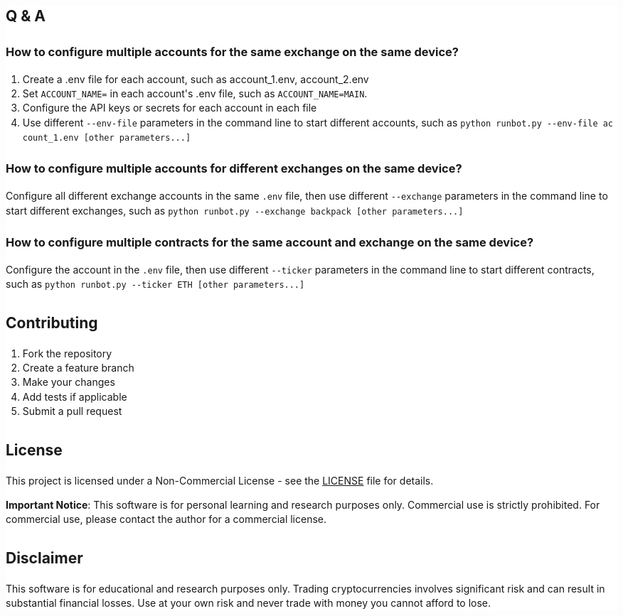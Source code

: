 ## Q & A

### How to configure multiple accounts for the same exchange on the same device?

1. Create a .env file for each account, such as account_1.env, account_2.env
2. Set `ACCOUNT_NAME=` in each account's .env file, such as `ACCOUNT_NAME=MAIN`.
3. Configure the API keys or secrets for each account in each file
4. Use different `--env-file` parameters in the command line to start different accounts, such as `python runbot.py --env-file account_1.env [other parameters...]`

### How to configure multiple accounts for different exchanges on the same device?

Configure all different exchange accounts in the same `.env` file, then use different `--exchange` parameters in the command line to start different exchanges, such as `python runbot.py --exchange backpack [other parameters...]`

### How to configure multiple contracts for the same account and exchange on the same device?

Configure the account in the `.env` file, then use different `--ticker` parameters in the command line to start different contracts, such as `python runbot.py --ticker ETH [other parameters...]`

## Contributing

1. Fork the repository
2. Create a feature branch
3. Make your changes
4. Add tests if applicable
5. Submit a pull request

## License

This project is licensed under a Non-Commercial License - see the [LICENSE](LICENSE) file for details.

**Important Notice**: This software is for personal learning and research purposes only. Commercial use is strictly prohibited. For commercial use, please contact the author for a commercial license.

## Disclaimer

This software is for educational and research purposes only. Trading cryptocurrencies involves significant risk and can result in substantial financial losses. Use at your own risk and never trade with money you cannot afford to lose.
